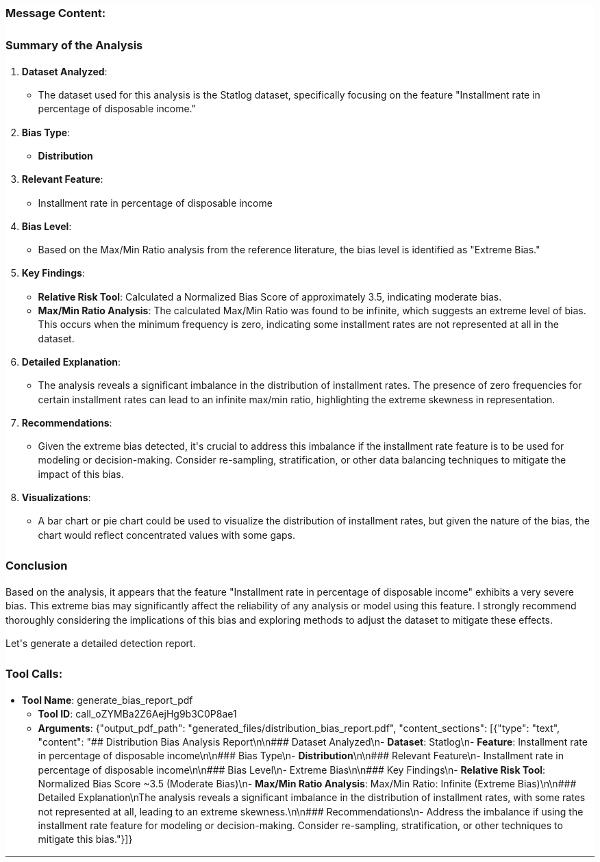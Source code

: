 ### Message Content:

### Summary of the Analysis

1. **Dataset Analyzed**: 
   - The dataset used for this analysis is the Statlog dataset, specifically focusing on the feature "Installment rate in percentage of disposable income."

2. **Bias Type**: 
   - **Distribution**

3. **Relevant Feature**: 
   - Installment rate in percentage of disposable income

4. **Bias Level**: 
   - Based on the Max/Min Ratio analysis from the reference literature, the bias level is identified as "Extreme Bias."

5. **Key Findings**:
   - **Relative Risk Tool**: Calculated a Normalized Bias Score of approximately 3.5, indicating moderate bias.
   - **Max/Min Ratio Analysis**: The calculated Max/Min Ratio was found to be infinite, which suggests an extreme level of bias. This occurs when the minimum frequency is zero, indicating some installment rates are not represented at all in the dataset.

6. **Detailed Explanation**:
   - The analysis reveals a significant imbalance in the distribution of installment rates. The presence of zero frequencies for certain installment rates can lead to an infinite max/min ratio, highlighting the extreme skewness in representation.

7. **Recommendations**:
   - Given the extreme bias detected, it's crucial to address this imbalance if the installment rate feature is to be used for modeling or decision-making. Consider re-sampling, stratification, or other data balancing techniques to mitigate the impact of this bias.

8. **Visualizations**:
   - A bar chart or pie chart could be used to visualize the distribution of installment rates, but given the nature of the bias, the chart would reflect concentrated values with some gaps.

### Conclusion
Based on the analysis, it appears that the feature "Installment rate in percentage of disposable income" exhibits a very severe bias. This extreme bias may significantly affect the reliability of any analysis or model using this feature. I strongly recommend thoroughly considering the implications of this bias and exploring methods to adjust the dataset to mitigate these effects.

Let's generate a detailed detection report.

### Tool Calls:
- **Tool Name**: generate_bias_report_pdf
  - **Tool ID**: call_oZYMBa2Z6AejHg9b3C0P8ae1
  - **Arguments**: {"output_pdf_path": "generated_files/distribution_bias_report.pdf", "content_sections": [{"type": "text", "content": "## Distribution Bias Analysis Report\n\n### Dataset Analyzed\n- **Dataset**: Statlog\n- **Feature**: Installment rate in percentage of disposable income\n\n### Bias Type\n- **Distribution**\n\n### Relevant Feature\n- Installment rate in percentage of disposable income\n\n### Bias Level\n- Extreme Bias\n\n### Key Findings\n- **Relative Risk Tool**: Normalized Bias Score ~3.5 (Moderate Bias)\n- **Max/Min Ratio Analysis**: Max/Min Ratio: Infinite (Extreme Bias)\n\n### Detailed Explanation\nThe analysis reveals a significant imbalance in the distribution of installment rates, with some rates not represented at all, leading to an extreme skewness.\n\n### Recommendations\n- Address the imbalance if using the installment rate feature for modeling or decision-making. Consider re-sampling, stratification, or other techniques to mitigate this bias."}]}

---